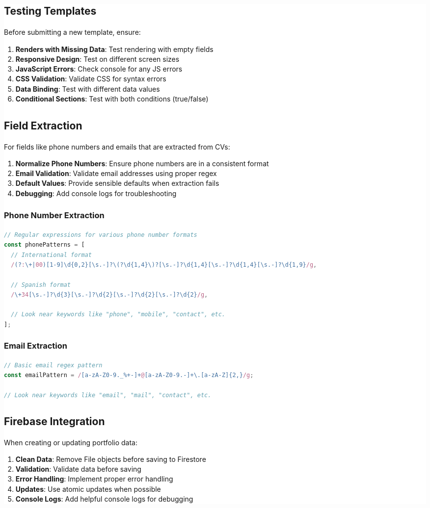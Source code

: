 ## Testing Templates

Before submitting a new template, ensure:

1. **Renders with Missing Data**: Test rendering with empty fields
2. **Responsive Design**: Test on different screen sizes
3. **JavaScript Errors**: Check console for any JS errors
4. **CSS Validation**: Validate CSS for syntax errors
5. **Data Binding**: Test with different data values
6. **Conditional Sections**: Test with both conditions (true/false)

## Field Extraction

For fields like phone numbers and emails that are extracted from CVs:

1. **Normalize Phone Numbers**: Ensure phone numbers are in a consistent format
2. **Email Validation**: Validate email addresses using proper regex
3. **Default Values**: Provide sensible defaults when extraction fails
4. **Debugging**: Add console logs for troubleshooting

### Phone Number Extraction

```typescript
// Regular expressions for various phone number formats
const phonePatterns = [
  // International format
  /(?:\+|00)[1-9]\d{0,2}[\s.-]?\(?\d{1,4}\)?[\s.-]?\d{1,4}[\s.-]?\d{1,4}[\s.-]?\d{1,9}/g,
  
  // Spanish format
  /\+34[\s.-]?\d{3}[\s.-]?\d{2}[\s.-]?\d{2}[\s.-]?\d{2}/g,
  
  // Look near keywords like "phone", "mobile", "contact", etc.
];
```

### Email Extraction

```typescript
// Basic email regex pattern
const emailPattern = /[a-zA-Z0-9._%+-]+@[a-zA-Z0-9.-]+\.[a-zA-Z]{2,}/g;

// Look near keywords like "email", "mail", "contact", etc.
```

## Firebase Integration

When creating or updating portfolio data:

1. **Clean Data**: Remove File objects before saving to Firestore
2. **Validation**: Validate data before saving
3. **Error Handling**: Implement proper error handling
4. **Updates**: Use atomic updates when possible
5. **Console Logs**: Add helpful console logs for debugging
